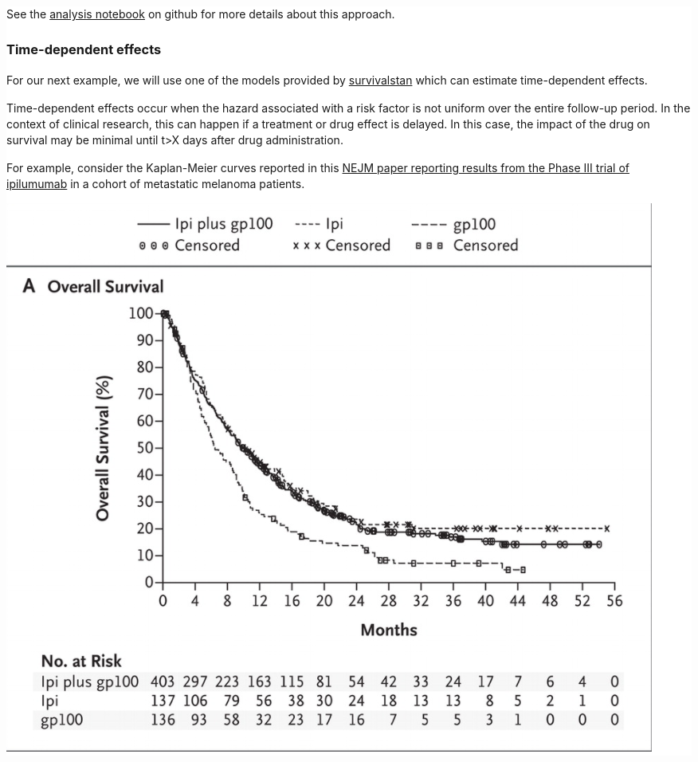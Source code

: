 ```python
```

See the [analysis notebook](https://github.com/hammerlab/multi-omic-urothelial-anti-pdl1/blob/master/analyses/notebooks/Interaction%20missense_snv_count%20by%20PD-L1%20status.ipynb) on github for more details about this approach.

### Time-dependent effects

For our next example, we will use one of the models provided by [survivalstan](http://github.com/hammerlab/survivalstan) which can estimate time-dependent effects.

Time-dependent effects occur when the hazard associated with a risk factor is not uniform over the entire follow-up period. In the context of clinical research, this can happen if a treatment or drug effect is delayed. In this case, the impact of the drug on survival may be minimal until t>X days after drug administration.

For example, consider the Kaplan-Meier curves reported in this [NEJM paper reporting results from the Phase III trial of ipilumumab](http://www.nejm.org/doi/full/10.1056/NEJMoa1003466) in a cohort of metastatic melanoma patients.

![](phaseIII_ipilumumab_melanoma.png)
